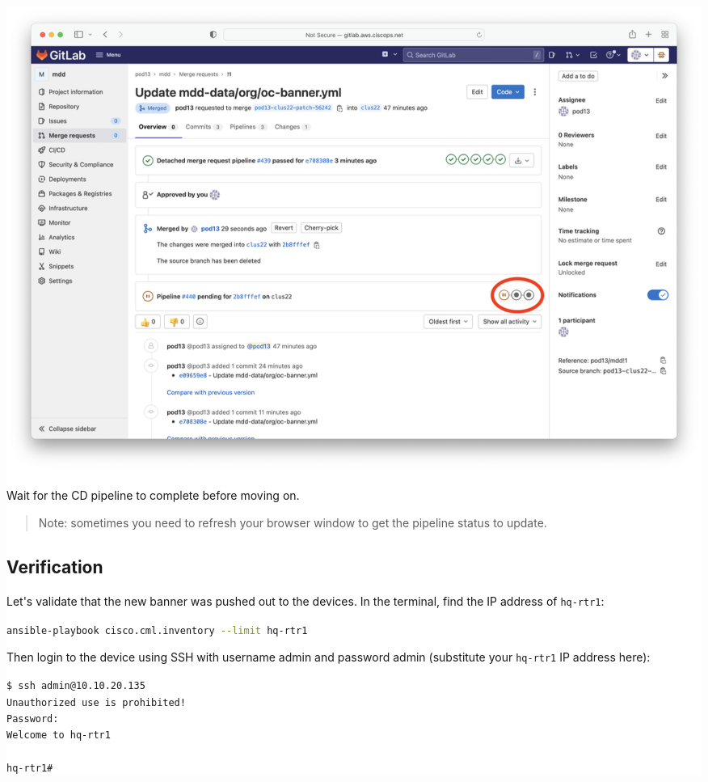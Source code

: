 ![Merge request CD](gitlab-cd.png)

Wait for the CD pipeline to complete before moving on.

> Note: sometimes you need to refresh your browser window to get the pipeline status to update.

## Verification

Let's validate that the new banner was pushed out to the devices.  In the terminal, find the IP address of `hq-rtr1`:

```bash
ansible-playbook cisco.cml.inventory --limit hq-rtr1
```

Then login to the device using SSH with username admin and password admin (substitute your `hq-rtr1` IP address here):

```
$ ssh admin@10.10.20.135
Unauthorized use is prohibited!
Password:
Welcome to hq-rtr1

hq-rtr1#
```

